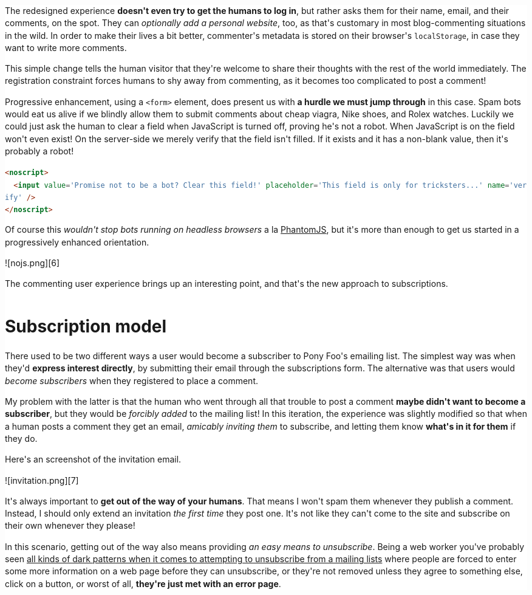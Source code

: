 The redesigned experience **doesn't even try to get the humans to log in**, but rather asks them for their name, email, and their comments, on the spot. They can _optionally add a personal website_, too, as that's customary in most blog-commenting situations in the wild. In order to make their lives a bit better, commenter's metadata is stored on their browser's `localStorage`, in case they want to write more comments.

This simple change tells the human visitor that they're welcome to share their thoughts with the rest of the world immediately. The registration constraint forces humans to shy away from commenting, as it becomes too complicated to post a comment!

Progressive enhancement, using a `<form>` element, does present us with **a hurdle we must jump through** in this case. Spam bots would eat us alive if we blindly allow them to submit comments about cheap viagra, Nike shoes, and Rolex watches. Luckily we could just ask the human to clear a field when JavaScript is turned off, proving he's not a robot. When JavaScript is on the field won't even exist! On the server-side we merely verify that the field isn't filled. If it exists and it has a non-blank value, then it's probably a robot!

```html
<noscript>
  <input value='Promise not to be a bot? Clear this field!' placeholder='This field is only for tricksters...' name='verify' />
</noscript>
```

Of course this _wouldn't stop bots running on headless browsers_ a la [PhantomJS][5], but it's more than enough to get us started in a progressively enhanced orientation.

<div class='md-border'>![nojs.png][6]</div>

The commenting user experience brings up an interesting point, and that's the new approach to subscriptions.

# Subscription model

There used to be two different ways a user would become a subscriber to Pony Foo's emailing list. The simplest way was when they'd **express interest directly**, by submitting their email through the subscriptions form. The alternative was that users would _become subscribers_ when they registered to place a comment.

My problem with the latter is that the human who went through all that trouble to post a comment **maybe didn't want to become a subscriber**, but they would be _forcibly added_ to the mailing list! In this iteration, the experience was slightly modified so that when a human posts a comment they get an email, _amicably inviting them_ to subscribe, and letting them know **what's in it for them** if they do.

Here's an screenshot of the invitation email.

<div class='md-border'>![invitation.png][7]</div>

It's always important to **get out of the way of your humans**. That means I won't spam them whenever they publish a comment. Instead, I should only extend an invitation _the first time_ they post one. It's not like they can't come to the site and subscribe on their own whenever they please!

In this scenario, getting out of the way also means providing _an easy means to unsubscribe_. Being a web worker you've probably seen [all kinds of dark patterns when it comes to attempting to unsubscribe from a mailing lists][8] where people are forced to enter some more information on a web page before they can unsubscribe, or they're not removed unless they agree to something else, click on a button, or worst of all, **they're just met with an error page**.


[1]: http://blog.codinghorror.com/speed-still-matters/ "Speed Still Matters, on Coding Horror"
[2]: /articles/critical-path-performance-optimization "Critical Path Performance Optimization at Pony Foo"
  [1]: http://www.amazon.com/Dont-Make-Me-Think-Usability/dp/0321344758 "Don't Make Me Think: A Common Sense Approach to Web Usability, on Amazon"
  [2]: http://www.amazon.com/The-Design-Everyday-Things-Expanded/dp/0465050654 "The Design of Everyday Things, on Amazon"
  [3]: http://i.imgur.com/qnfv0n5.jpg
  [4]: /articles/archives "The archives link to every single article ever published on Pony Foo!"
  [5]: http://phantomjs.org/ "PhantomJS is a Headless Web Browser"
  [6]: http://i.imgur.com/lngb2gD.png "Screen Shot 2014-10-17 at 13.46.06.png"
  [7]: http://i.imgur.com/5sPnaji.png "Screenshot of the invitation email"
  [8]: http://darkpatterns.org/library/roach_motel/ "Also known as the 'Roach Motel' dark pattern category"
  [9]: http://www.google.com/fonts/specimen/Cardo "Cardo on Google Fonts"
  [10]: http://www.google.com/fonts/specimen/Merriweather "Merriweather on Google Fonts"
  [11]: https://www.nccgroup.com/en/blog/2014/10/does-a-print-css-file-slow-your-site-down/ "Does a print CSS file slow your site down?"
  [12]: http://i.imgur.com/1PG50fl.png "Print preview for an article on Pony Foo"
  [13]: /articles/pony-foo-begins "Pony Foo begins"
  [14]: /articles/pony-foo-begins "Pony Foo begins"
  [15]: /articles/2014 "Articles published on 2014"
  [16]: /articles/2014 "Articles published on 2014"
  [17]: /articles/first "First article ever published on Pony Foo"
  [18]: /articles/last "Last article published on Pony Foo"
  [19]: /articles/random "A random article published on Pony Foo"
  [20]: /rss
  [21]: /feed
  [22]: /articles/rss
  [23]: /articles/feed
  [24]: https://github.com/NaturalNode/natural "NaturalNode/natural on GitHub"
  [25]: https://www.npmjs.org/package/gramophone "gramophone on npmjs"
  [26]: http://www.elasticsearch.org/ "Open Source Distributed Real Time Search & Analytics"
  [27]: http://lucene.apache.org/ "Apache Lucene and Solr"